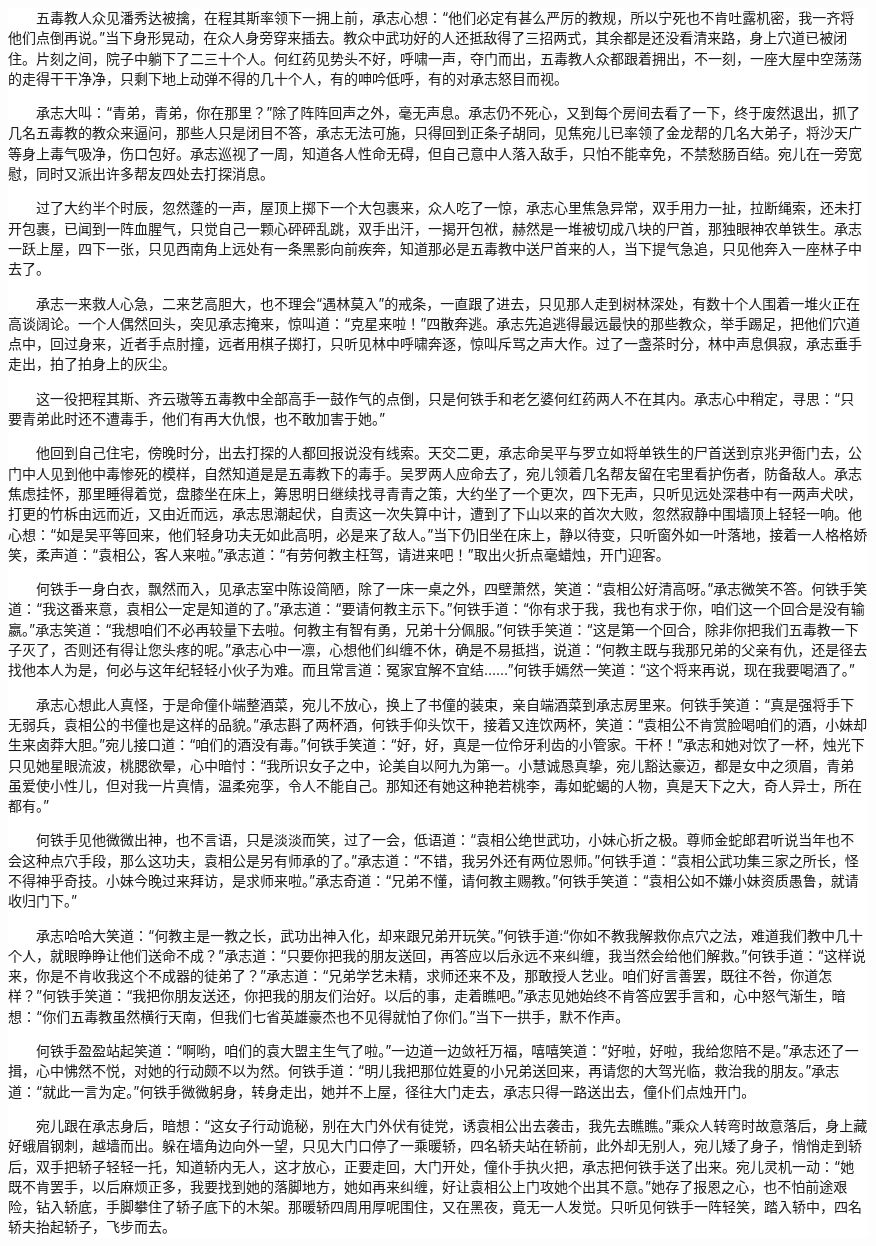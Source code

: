 　　五毒教人众见潘秀达被擒，在程其斯率领下一拥上前，承志心想：“他们必定有甚么严厉的教规，所以宁死也不肯吐露机密，我一齐将他们点倒再说。”当下身形晃动，在众人身旁穿来插去。教众中武功好的人还抵敌得了三招两式，其余都是还没看清来路，身上穴道已被闭住。片刻之间，院子中躺下了二三十个人。何红药见势头不好，呼啸一声，夺门而出，五毒教人众都跟着拥出，不一刻，一座大屋中空荡荡的走得干干净净，只剩下地上动弹不得的几十个人，有的呻吟低呼，有的对承志怒目而视。

　　承志大叫：“青弟，青弟，你在那里？”除了阵阵回声之外，毫无声息。承志仍不死心，又到每个房间去看了一下，终于废然退出，抓了几名五毒教的教众来逼问，那些人只是闭目不答，承志无法可施，只得回到正条子胡同，见焦宛儿已率领了金龙帮的几名大弟子，将沙天广等身上毒气吸净，伤口包好。承志巡视了一周，知道各人性命无碍，但自己意中人落入敌手，只怕不能幸免，不禁愁肠百结。宛儿在一旁宽慰，同时又派出许多帮友四处去打探消息。

　　过了大约半个时辰，忽然蓬的一声，屋顶上掷下一个大包裹来，众人吃了一惊，承志心里焦急异常，双手用力一扯，拉断绳索，还未打开包裹，已闻到一阵血腥气，只觉自己一颗心砰砰乱跳，双手出汗，一揭开包袱，赫然是一堆被切成八块的尸首，那独眼神农单铁生。承志一跃上屋，四下一张，只见西南角上远处有一条黑影向前疾奔，知道那必是五毒教中送尸首来的人，当下提气急追，只见他奔入一座林子中去了。

　　承志一来救人心急，二来艺高胆大，也不理会“遇林莫入”的戒条，一直跟了进去，只见那人走到树林深处，有数十个人围着一堆火正在高谈阔论。一个人偶然回头，突见承志掩来，惊叫道：“克星来啦！”四散奔逃。承志先追逃得最远最快的那些教众，举手踢足，把他们穴道点中，回过身来，近者手点肘撞，远者用棋子掷打，只听见林中呼啸奔逐，惊叫斥骂之声大作。过了一盏茶时分，林中声息俱寂，承志垂手走出，拍了拍身上的灰尘。

　　这一役把程其斯、齐云璈等五毒教中全部高手一鼓作气的点倒，只是何铁手和老乞婆何红药两人不在其内。承志心中稍定，寻思：“只要青弟此时还不遭毒手，他们有再大仇恨，也不敢加害于她。”

　　他回到自己住宅，傍晚时分，出去打探的人都回报说没有线索。天交二更，承志命吴平与罗立如将单铁生的尸首送到京兆尹衙门去，公门中人见到他中毒惨死的模样，自然知道是是五毒教下的毒手。吴罗两人应命去了，宛儿领着几名帮友留在宅里看护伤者，防备敌人。承志焦虑挂怀，那里睡得着觉，盘膝坐在床上，筹思明日继续找寻青青之策，大约坐了一个更次，四下无声，只听见远处深巷中有一两声犬吠，打更的竹柝由远而近，又由近而远，承志思潮起伏，自责这一次失算中计，遭到了下山以来的首次大败，忽然寂静中围墙顶上轻轻一响。他心想：“如是吴平等回来，他们轻身功夫无如此高明，必是来了敌人。”当下仍旧坐在床上，静以待变，只听窗外如一叶落地，接着一人格格娇笑，柔声道：“袁相公，客人来啦。”承志道：“有劳何教主枉驾，请进来吧！”取出火折点毫蜡烛，开门迎客。

　　何铁手一身白衣，飘然而入，见承志室中陈设简陋，除了一床一桌之外，四壁萧然，笑道：“袁相公好清高呀。”承志微笑不答。何铁手笑道：“我这番来意，袁相公一定是知道的了。”承志道：“要请何教主示下。”何铁手道：“你有求于我，我也有求于你，咱们这一个回合是没有输嬴。”承志笑道：“我想咱们不必再较量下去啦。何教主有智有勇，兄弟十分佩服。”何铁手笑道：“这是第一个回合，除非你把我们五毒教一下子灭了，否则还有得让您头疼的呢。”承志心中一凛，心想他们纠缠不休，确是不易抵挡，说道：“何教主既与我那兄弟的父亲有仇，还是径去找他本人为是，何必与这年纪轻轻小伙子为难。而且常言道：冤家宜解不宜结……”何铁手嫣然一笑道：“这个将来再说，现在我要喝酒了。”

　　承志心想此人真怪，于是命僮仆端整酒菜，宛儿不放心，换上了书僮的装束，亲自端酒菜到承志房里来。何铁手笑道：“真是强将手下无弱兵，袁相公的书僮也是这样的品貌。”承志斟了两杯酒，何铁手仰头饮干，接着又连饮两杯，笑道：“袁相公不肯赏脸喝咱们的酒，小妹却生来卤莽大胆。”宛儿接口道：“咱们的酒没有毒。”何铁手笑道：“好，好，真是一位伶牙利齿的小管家。干杯！”承志和她对饮了一杯，烛光下只见她星眼流波，桃腮欲晕，心中暗忖：“我所识女子之中，论美自以阿九为第一。小慧诚恳真挚，宛儿豁达豪迈，都是女中之须眉，青弟虽爱使小性儿，但对我一片真情，温柔宛孪，令人不能自己。那知还有她这种艳若桃李，毒如蛇蝎的人物，真是天下之大，奇人异士，所在都有。”

　　何铁手见他微微出神，也不言语，只是淡淡而笑，过了一会，低语道：“袁相公绝世武功，小妹心折之极。尊师金蛇郎君听说当年也不会这种点穴手段，那么这功夫，袁相公是另有师承的了。”承志道：“不错，我另外还有两位恩师。”何铁手道：“袁相公武功集三家之所长，怪不得神乎奇技。小妹今晚过来拜访，是求师来啦。”承志奇道：“兄弟不懂，请何教主赐教。”何铁手笑道：“袁相公如不嫌小妹资质愚鲁，就请收归门下。”

　　承志哈哈大笑道：“何教主是一教之长，武功出神入化，却来跟兄弟开玩笑。”何铁手道:“你如不教我解救你点穴之法，难道我们教中几十个人，就眼睁睁让他们送命不成？”承志道：“只要你把我的朋友送回，再答应以后永远不来纠缠，我当然会给他们解救。”何铁手道：“这样说来，你是不肯收我这个不成器的徒弟了？”承志道：“兄弟学艺未精，求师还来不及，那敢授人艺业。咱们好言善罢，既往不咎，你道怎样？”何铁手笑道：“我把你朋友送还，你把我的朋友们治好。以后的事，走着瞧吧。”承志见她始终不肯答应罢手言和，心中怒气渐生，暗想：“你们五毒教虽然横行天南，但我们七省英雄豪杰也不见得就怕了你们。”当下一拱手，默不作声。

　　何铁手盈盈站起笑道：“啊哟，咱们的袁大盟主生气了啦。”一边道一边敛衽万福，嘻嘻笑道：“好啦，好啦，我给您陪不是。”承志还了一揖，心中怫然不悦，对她的行动颇不以为然。何铁手道：“明儿我把那位姓夏的小兄弟送回来，再请您的大驾光临，救治我的朋友。”承志道：“就此一言为定。”何铁手微微躬身，转身走出，她并不上屋，径往大门走去，承志只得一路送出去，僮仆们点烛开门。

　　宛儿跟在承志身后，暗想：“这女子行动诡秘，别在大门外伏有徒党，诱袁相公出去袭击，我先去瞧瞧。”乘众人转弯时故意落后，身上藏好蛾眉钢刺，越墙而出。躲在墙角边向外一望，只见大门口停了一乘暖轿，四名轿夫站在轿前，此外却无别人，宛儿矮了身子，悄悄走到轿后，双手把轿子轻轻一托，知道轿内无人，这才放心，正要走回，大门开处，僮仆手执火把，承志把何铁手送了出来。宛儿灵机一动：“她既不肯罢手，以后麻烦正多，我要找到她的落脚地方，她如再来纠缠，好让袁相公上门攻她个出其不意。”她存了报恩之心，也不怕前途艰险，钻入轿底，手脚攀住了轿子底下的木架。那暖轿四周用厚呢围住，又在黑夜，竟无一人发觉。只听见何铁手一阵轻笑，踏入轿中，四名轿夫抬起轿子，飞步而去。